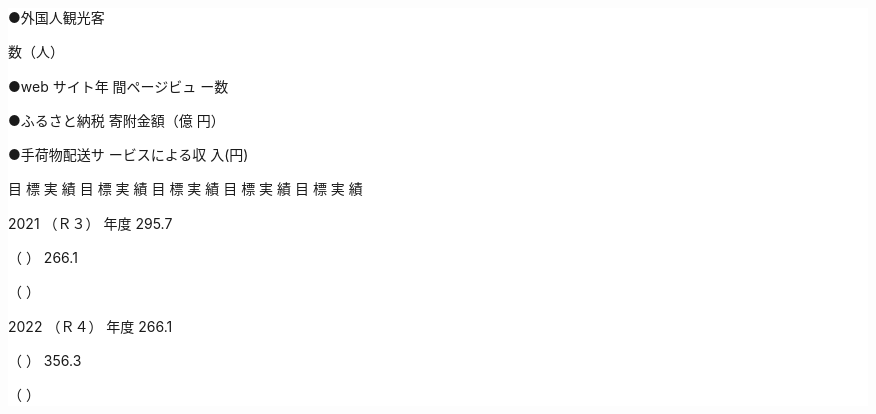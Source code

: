●外国人観光客

数（人）

●web サイト年
間ページビュ
ー数

●ふるさと納税
寄附金額（億
円）

●手荷物配送サ
ービスによる収
入(円)

目
標
実
績
目
標
実
績
目
標
実
績
目
標
実
績
目
標
実
績

2021
（Ｒ３）
年度
295.7

（  ）
266.1

（  ）

2022
（Ｒ４）
年度
266.1

（  ）
356.3

（  ）
